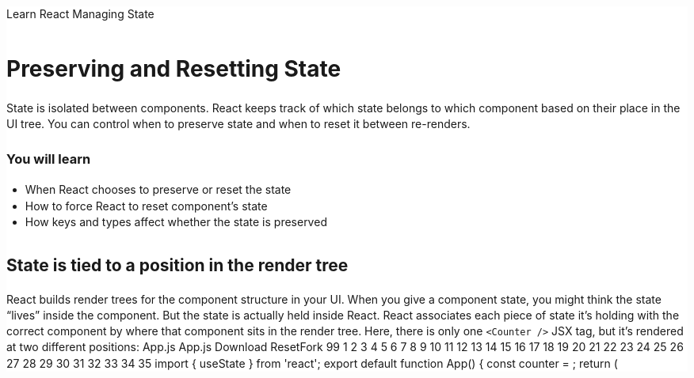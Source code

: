 Learn React
Managing State
# Preserving and Resetting State
State is isolated between components. React keeps track of which state belongs to which component based on their place in the UI tree. You can control when to preserve state and when to reset it between re-renders.
### You will learn
  * When React chooses to preserve or reset the state
  * How to force React to reset component’s state
  * How keys and types affect whether the state is preserved


## State is tied to a position in the render tree 
React builds render trees for the component structure in your UI.
When you give a component state, you might think the state “lives” inside the component. But the state is actually held inside React. React associates each piece of state it’s holding with the correct component by where that component sits in the render tree.
Here, there is only one `<Counter />` JSX tag, but it’s rendered at two different positions:
App.js
App.js
Download ResetFork
99
1
2
3
4
5
6
7
8
9
10
11
12
13
14
15
16
17
18
19
20
21
22
23
24
25
26
27
28
29
30
31
32
33
34
35
import { useState } from 'react';
export default function App() {
const counter = <Counter />;
return (